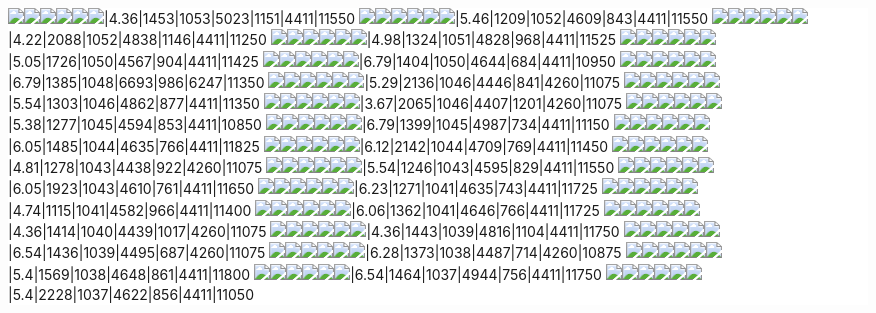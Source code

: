 ![](/item/3153.png)![](/item/6672.png)![](/item/3072.png)![](/item/1001.png)![](/item/1055.png)![](/item/1038.png)|4.36|1453|1053|5023|1151|4411|11550
![](/item/3153.png)![](/item/3087.png)![](/item/3115.png)![](/item/1001.png)![](/item/1055.png)![](/item/1038.png)|5.46|1209|1052|4609|843|4411|11550
![](/item/6672.png)![](/item/3036.png)![](/item/3072.png)![](/item/1001.png)![](/item/1055.png)![](/item/1038.png)|4.22|2088|1052|4838|1146|4411|11250
![](/item/3153.png)![](/item/3091.png)![](/item/3074.png)![](/item/1001.png)![](/item/1055.png)![](/item/1037.png)|4.98|1324|1051|4828|968|4411|11525
![](/item/3036.png)![](/item/3091.png)![](/item/3094.png)![](/item/1053.png)![](/item/1055.png)![](/item/1037.png)|5.05|1726|1050|4567|904|4411|11425
![](/item/3153.png)![](/item/3095.png)![](/item/6695.png)![](/item/1001.png)![](/item/1055.png)![](/item/1038.png)|6.79|1404|1050|4644|684|4411|10950
![](/item/3153.png)![](/item/3095.png)![](/item/6673.png)![](/item/1001.png)![](/item/1055.png)![](/item/1038.png)|6.79|1385|1048|6693|986|6247|11350
![](/item/3095.png)![](/item/3036.png)![](/item/6676.png)![](/item/1001.png)![](/item/1053.png)![](/item/1037.png)|5.29|2136|1046|4446|841|4260|11075
![](/item/3153.png)![](/item/3091.png)![](/item/3156.png)![](/item/1001.png)![](/item/1055.png)![](/item/1038.png)|5.54|1303|1046|4862|877|4411|11350
![](/item/6672.png)![](/item/3036.png)![](/item/6676.png)![](/item/1001.png)![](/item/1053.png)![](/item/1037.png)|3.67|2065|1046|4407|1201|4260|11075
![](/item/3153.png)![](/item/3091.png)![](/item/3179.png)![](/item/1001.png)![](/item/1055.png)![](/item/1038.png)|5.38|1277|1045|4594|853|4411|10850
![](/item/3153.png)![](/item/3095.png)![](/item/3156.png)![](/item/1001.png)![](/item/1055.png)![](/item/1038.png)|6.79|1399|1045|4987|734|4411|11150
![](/item/3153.png)![](/item/3094.png)![](/item/3004.png)![](/item/1055.png)![](/item/1038.png)![](/item/1037.png)|6.05|1485|1044|4635|766|4411|11825
![](/item/3095.png)![](/item/3036.png)![](/item/3074.png)![](/item/1001.png)![](/item/1055.png)![](/item/1038.png)|6.12|2142|1044|4709|769|4411|11450
![](/item/3153.png)![](/item/3091.png)![](/item/3006.png)![](/item/1038.png)![](/item/1038.png)![](/item/1037.png)|4.81|1278|1043|4438|922|4260|11075
![](/item/3153.png)![](/item/3091.png)![](/item/3139.png)![](/item/1001.png)![](/item/1055.png)![](/item/1038.png)|5.54|1246|1043|4595|829|4411|11550
![](/item/3087.png)![](/item/3036.png)![](/item/3094.png)![](/item/1053.png)![](/item/1055.png)![](/item/1038.png)|6.05|1923|1043|4610|761|4411|11650
![](/item/3153.png)![](/item/3095.png)![](/item/3085.png)![](/item/1055.png)![](/item/1038.png)![](/item/1037.png)|6.23|1271|1041|4635|743|4411|11725
![](/item/3153.png)![](/item/3091.png)![](/item/3085.png)![](/item/1055.png)![](/item/1038.png)![](/item/1036.png)|4.74|1115|1041|4582|966|4411|11400
![](/item/3153.png)![](/item/3095.png)![](/item/3046.png)![](/item/1055.png)![](/item/1038.png)![](/item/1037.png)|6.06|1362|1041|4646|766|4411|11725
![](/item/3153.png)![](/item/6672.png)![](/item/3179.png)![](/item/1001.png)![](/item/1038.png)![](/item/1037.png)|4.36|1414|1040|4439|1017|4260|11075
![](/item/3153.png)![](/item/6672.png)![](/item/3074.png)![](/item/1001.png)![](/item/1055.png)![](/item/1038.png)|4.36|1443|1039|4816|1104|4411|11750
![](/item/3153.png)![](/item/3087.png)![](/item/3179.png)![](/item/1001.png)![](/item/1038.png)![](/item/1037.png)|6.54|1436|1039|4495|687|4260|11075
![](/item/3153.png)![](/item/3095.png)![](/item/3006.png)![](/item/1038.png)![](/item/1038.png)![](/item/1037.png)|6.28|1373|1038|4487|714|4260|10875
![](/item/3153.png)![](/item/3094.png)![](/item/6675.png)![](/item/1055.png)![](/item/1038.png)![](/item/1036.png)|5.4|1569|1038|4648|861|4411|11800
![](/item/3153.png)![](/item/3087.png)![](/item/3074.png)![](/item/1001.png)![](/item/1055.png)![](/item/1038.png)|6.54|1464|1037|4944|756|4411|11750
![](/item/3095.png)![](/item/3036.png)![](/item/6675.png)![](/item/1001.png)![](/item/1053.png)![](/item/1055.png)|5.4|2228|1037|4622|856|4411|11050
